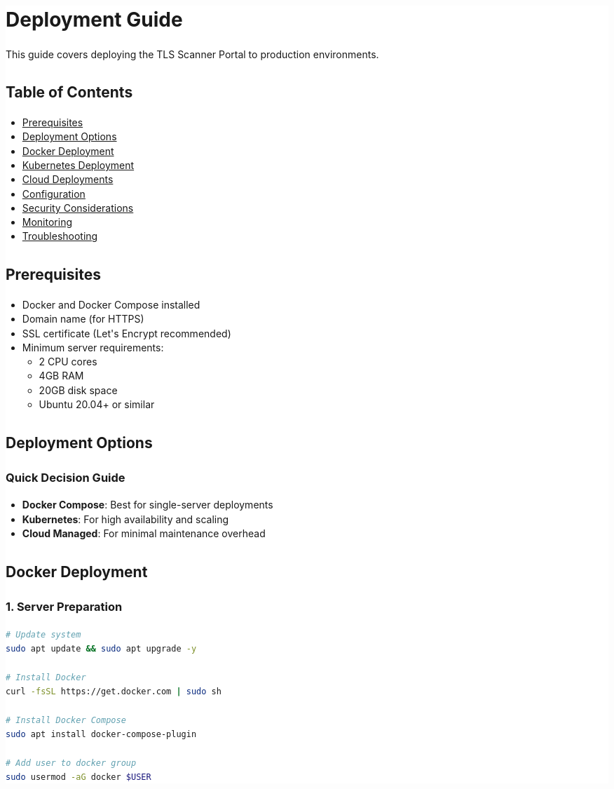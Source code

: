 # Deployment Guide

This guide covers deploying the TLS Scanner Portal to production environments.

## Table of Contents

- [Prerequisites](#prerequisites)
- [Deployment Options](#deployment-options)
- [Docker Deployment](#docker-deployment)
- [Kubernetes Deployment](#kubernetes-deployment)
- [Cloud Deployments](#cloud-deployments)
- [Configuration](#configuration)
- [Security Considerations](#security-considerations)
- [Monitoring](#monitoring)
- [Troubleshooting](#troubleshooting)

## Prerequisites

- Docker and Docker Compose installed
- Domain name (for HTTPS)
- SSL certificate (Let's Encrypt recommended)
- Minimum server requirements:
  - 2 CPU cores
  - 4GB RAM
  - 20GB disk space
  - Ubuntu 20.04+ or similar

## Deployment Options

### Quick Decision Guide

- **Docker Compose**: Best for single-server deployments
- **Kubernetes**: For high availability and scaling
- **Cloud Managed**: For minimal maintenance overhead

## Docker Deployment

### 1. Server Preparation

```bash
# Update system
sudo apt update && sudo apt upgrade -y

# Install Docker
curl -fsSL https://get.docker.com | sudo sh

# Install Docker Compose
sudo apt install docker-compose-plugin

# Add user to docker group
sudo usermod -aG docker $USER
```
